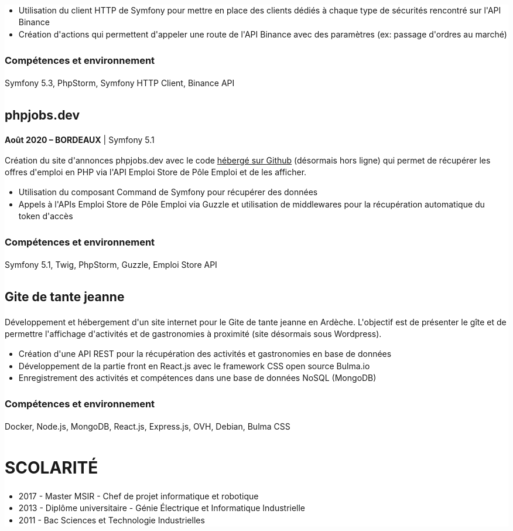 - Utilisation du client HTTP de Symfony pour mettre en place des clients dédiés à chaque type de sécurités rencontré sur l'API Binance
- Création d'actions qui permettent d'appeler une route de l'API Binance avec des paramètres (ex: passage d'ordres au marché)

### Compétences et environnement

Symfony 5.3, PhpStorm, Symfony HTTP Client, Binance API

## phpjobs.dev

**Août 2020 – BORDEAUX** | Symfony 5.1

Création du site d'annonces phpjobs.dev avec le code [hébergé sur Github](https://github.com/Et3rnel/phpjobs.dev) (désormais hors ligne) qui permet de récupérer les offres d'emploi en PHP via l'API Emploi Store de Pôle Emploi et de les afficher.

- Utilisation du composant Command de Symfony pour récupérer des données
- Appels à l'APIs Emploi Store de Pôle Emploi via Guzzle et utilisation de middlewares pour la récupération automatique du token d'accès

### Compétences et environnement

Symfony 5.1, Twig, PhpStorm, Guzzle, Emploi Store API

## Gite de tante jeanne

Développement et hébergement d'un site internet pour le Gite de tante jeanne en Ardèche. L'objectif est de présenter le gîte et de permettre l'affichage d'activités et de gastronomies à proximité (site désormais sous Wordpress).

- Création d'une API REST pour la récupération des activités et gastronomies en base de données
- Développement de la partie front en React.js avec le framework CSS open source Bulma.io
- Enregistrement des activités et compétences dans une base de données NoSQL (MongoDB)

### Compétences et environnement

Docker, Node.js, MongoDB, React.js, Express.js, OVH, Debian, Bulma CSS

# SCOLARITÉ

- 2017 - Master MSIR - Chef de projet informatique et robotique
- 2013 - Diplôme universitaire - Génie Électrique et Informatique Industrielle
- 2011 - Bac Sciences et Technologie Industrielles
